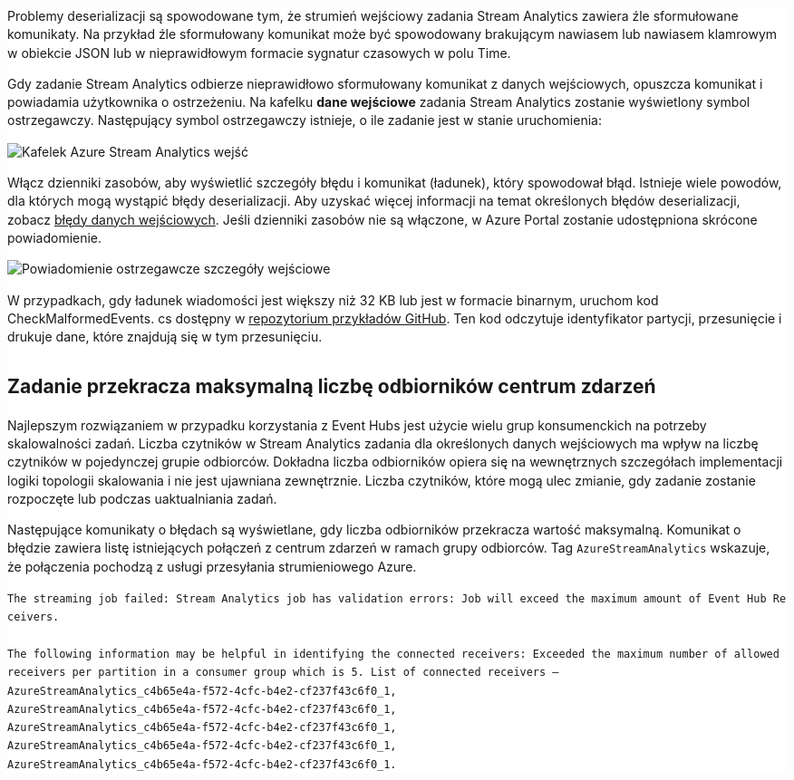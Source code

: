 Problemy deserializacji są spowodowane tym, że strumień wejściowy zadania Stream Analytics zawiera źle sformułowane komunikaty. Na przykład źle sformułowany komunikat może być spowodowany brakującym nawiasem lub nawiasem klamrowym w obiekcie JSON lub w nieprawidłowym formacie sygnatur czasowych w polu Time. 
 
Gdy zadanie Stream Analytics odbierze nieprawidłowo sformułowany komunikat z danych wejściowych, opuszcza komunikat i powiadamia użytkownika o ostrzeżeniu. Na kafelku **dane wejściowe** zadania Stream Analytics zostanie wyświetlony symbol ostrzegawczy. Następujący symbol ostrzegawczy istnieje, o ile zadanie jest w stanie uruchomienia:

![Kafelek Azure Stream Analytics wejść](media/stream-analytics-malformed-events/stream-analytics-inputs-tile.png)

Włącz dzienniki zasobów, aby wyświetlić szczegóły błędu i komunikat (ładunek), który spowodował błąd. Istnieje wiele powodów, dla których mogą wystąpić błędy deserializacji. Aby uzyskać więcej informacji na temat określonych błędów deserializacji, zobacz [błędy danych wejściowych](data-errors.md#input-data-errors). Jeśli dzienniki zasobów nie są włączone, w Azure Portal zostanie udostępniona skrócone powiadomienie.

![Powiadomienie ostrzegawcze szczegóły wejściowe](media/stream-analytics-malformed-events/warning-message-with-offset.png)

W przypadkach, gdy ładunek wiadomości jest większy niż 32 KB lub jest w formacie binarnym, uruchom kod CheckMalformedEvents. cs dostępny w [repozytorium przykładów GitHub](https://github.com/Azure/azure-stream-analytics/tree/master/Samples/CheckMalformedEventsEH). Ten kod odczytuje identyfikator partycji, przesunięcie i drukuje dane, które znajdują się w tym przesunięciu. 

## <a name="job-exceeds-maximum-event-hub-receivers"></a>Zadanie przekracza maksymalną liczbę odbiorników centrum zdarzeń

Najlepszym rozwiązaniem w przypadku korzystania z Event Hubs jest użycie wielu grup konsumenckich na potrzeby skalowalności zadań. Liczba czytników w Stream Analytics zadania dla określonych danych wejściowych ma wpływ na liczbę czytników w pojedynczej grupie odbiorców. Dokładna liczba odbiorników opiera się na wewnętrznych szczegółach implementacji logiki topologii skalowania i nie jest ujawniana zewnętrznie. Liczba czytników, które mogą ulec zmianie, gdy zadanie zostanie rozpoczęte lub podczas uaktualniania zadań.

Następujące komunikaty o błędach są wyświetlane, gdy liczba odbiorników przekracza wartość maksymalną. Komunikat o błędzie zawiera listę istniejących połączeń z centrum zdarzeń w ramach grupy odbiorców. Tag `AzureStreamAnalytics` wskazuje, że połączenia pochodzą z usługi przesyłania strumieniowego Azure.

```
The streaming job failed: Stream Analytics job has validation errors: Job will exceed the maximum amount of Event Hub Receivers.

The following information may be helpful in identifying the connected receivers: Exceeded the maximum number of allowed receivers per partition in a consumer group which is 5. List of connected receivers – 
AzureStreamAnalytics_c4b65e4a-f572-4cfc-b4e2-cf237f43c6f0_1, 
AzureStreamAnalytics_c4b65e4a-f572-4cfc-b4e2-cf237f43c6f0_1, 
AzureStreamAnalytics_c4b65e4a-f572-4cfc-b4e2-cf237f43c6f0_1, 
AzureStreamAnalytics_c4b65e4a-f572-4cfc-b4e2-cf237f43c6f0_1, 
AzureStreamAnalytics_c4b65e4a-f572-4cfc-b4e2-cf237f43c6f0_1.
```
